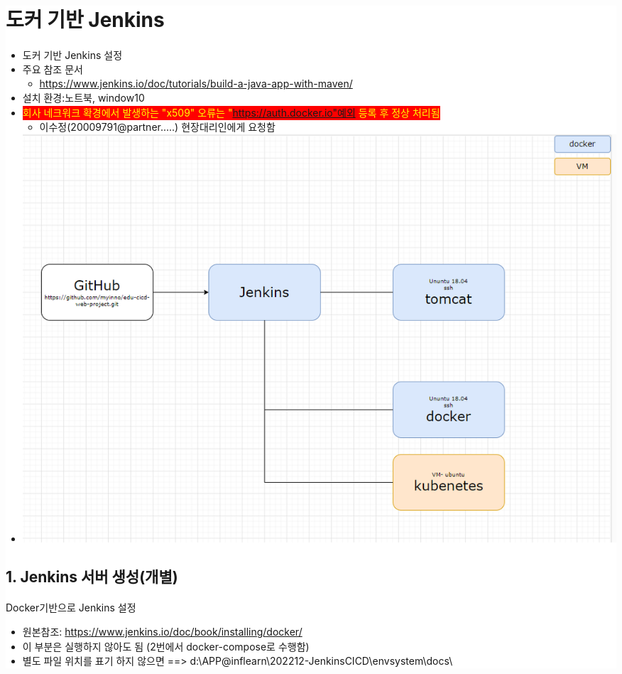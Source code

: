 <style>
.burk {
    background-color: red;
    color: yellow;
    display:inline-block;
}
</style>

# 도커 기반 Jenkins
- 도커 기반 Jenkins 설정
- 주요 참조 문서
  - https://www.jenkins.io/doc/tutorials/build-a-java-app-with-maven/
- 설치 환경:노트북, window10
- <span class=burk>회사 네크워크 확경에서 발생하는 "x509" 오류는 "https://auth.docker.io"예외 등록 후 정상 처리됨</span>
  - 이수정(20009791@partner.....) 현장대리인에게 요청함
- ![](images/A01-DevOps-SystemConfig.png)
## 1. Jenkins 서버 생성(개별) 
Docker기반으로 Jenkins 설정
- 원본참조: https://www.jenkins.io/doc/book/installing/docker/
- 이 부분은 실행하지 않아도 됨 (2번에서 docker-compose로 수행함)
- 별도 파일 위치를 표기 하지 않으면 ==> d:\APP\@inflearn\202212-JenkinsCICD\envsystem\docs\
